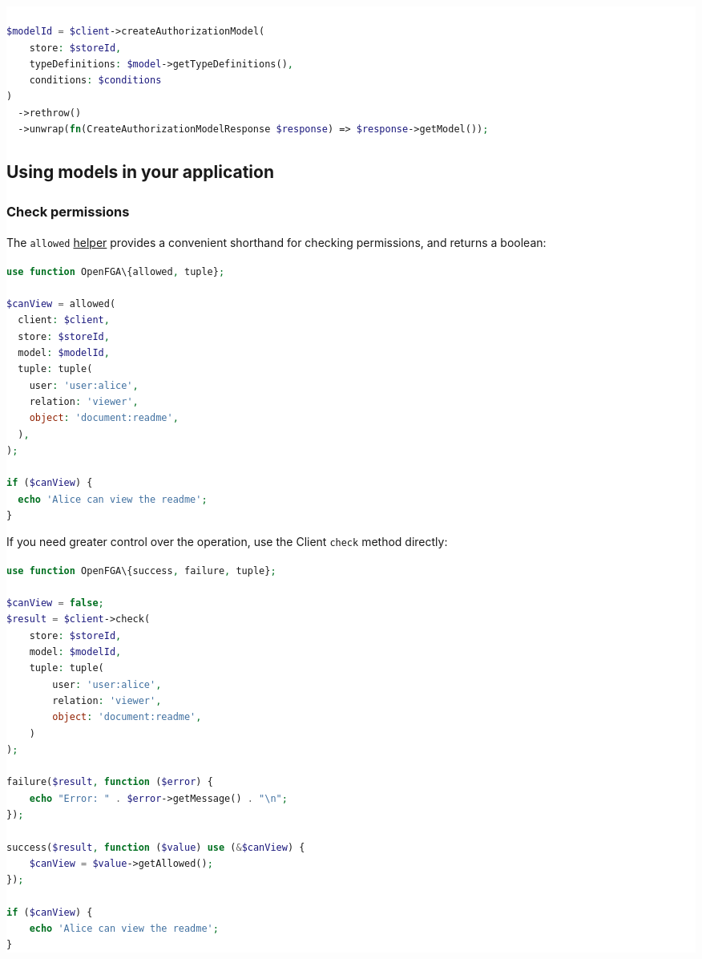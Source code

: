 ```php

$modelId = $client->createAuthorizationModel(
    store: $storeId,
    typeDefinitions: $model->getTypeDefinitions(),
    conditions: $conditions
)
  ->rethrow()
  ->unwrap(fn(CreateAuthorizationModelResponse $response) => $response->getModel());
```

## Using models in your application

### Check permissions

The `allowed` [helper](../Features/Helpers.md#checking-permissions) provides a convenient shorthand for checking permissions, and returns a boolean:

```php
use function OpenFGA\{allowed, tuple};

$canView = allowed(
  client: $client,
  store: $storeId,
  model: $modelId,
  tuple: tuple(
    user: 'user:alice',
    relation: 'viewer',
    object: 'document:readme',
  ),
);

if ($canView) {
  echo 'Alice can view the readme';
}
```

If you need greater control over the operation, use the Client `check` method directly:

```php
use function OpenFGA\{success, failure, tuple};

$canView = false;
$result = $client->check(
    store: $storeId,
    model: $modelId,
    tuple: tuple(
        user: 'user:alice',
        relation: 'viewer',
        object: 'document:readme',
    )
);

failure($result, function ($error) {
    echo "Error: " . $error->getMessage() . "\n";
});

success($result, function ($value) use (&$canView) {
    $canView = $value->getAllowed();
});

if ($canView) {
    echo 'Alice can view the readme';
}
```
